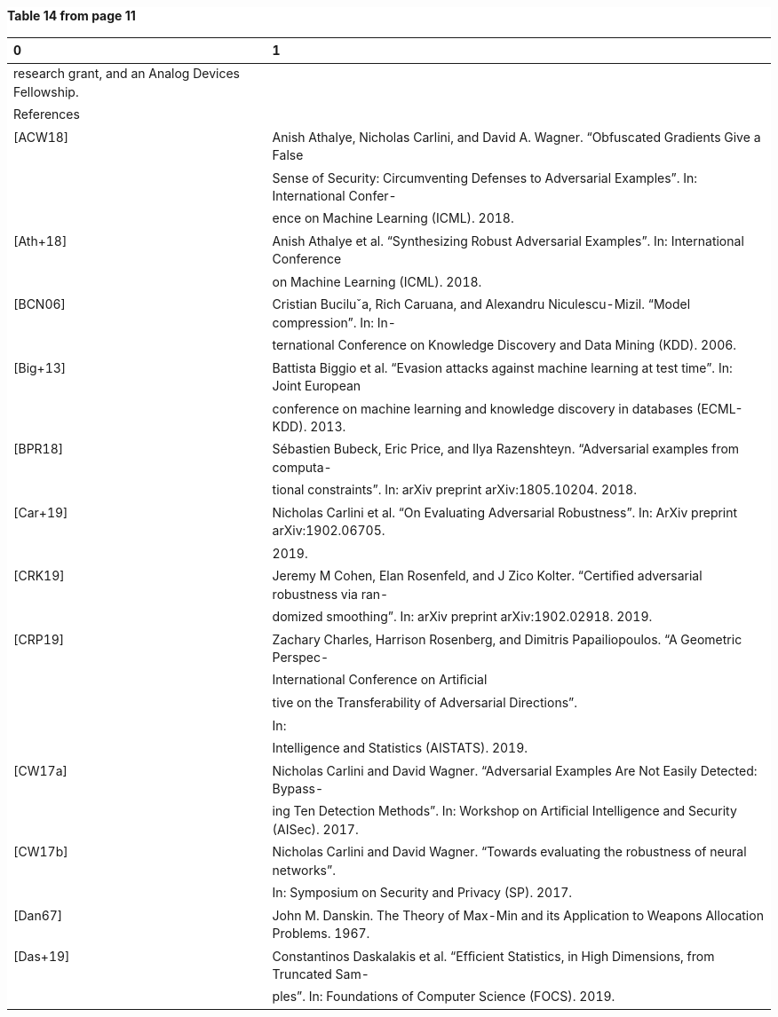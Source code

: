 **Table 14 from page 11**

| 0                                                 | 1                                                                                                    |
|:--------------------------------------------------|:-----------------------------------------------------------------------------------------------------|
| research grant, and an Analog Devices Fellowship. |                                                                                                      |
| References                                        |                                                                                                      |
| [ACW18]                                           | Anish Athalye, Nicholas Carlini, and David A. Wagner. “Obfuscated Gradients Give a False             |
|                                                   | Sense of Security: Circumventing Defenses to Adversarial Examples”. In: International Confer-        |
|                                                   | ence on Machine Learning (ICML). 2018.                                                               |
| [Ath+18]                                          | Anish Athalye et al. “Synthesizing Robust Adversarial Examples”. In: International Conference        |
|                                                   | on Machine Learning (ICML). 2018.                                                                    |
| [BCN06]                                           | Cristian Buciluˇa, Rich Caruana, and Alexandru Niculescu-Mizil. “Model compression”. In: In-         |
|                                                   | ternational Conference on Knowledge Discovery and Data Mining (KDD). 2006.                           |
| [Big+13]                                          | Battista Biggio et al. “Evasion attacks against machine learning at test time”. In: Joint European   |
|                                                   | conference on machine learning and knowledge discovery in databases (ECML-KDD). 2013.                |
| [BPR18]                                           | Sébastien Bubeck, Eric Price, and Ilya Razenshteyn. “Adversarial examples from computa-              |
|                                                   | tional constraints”. In: arXiv preprint arXiv:1805.10204. 2018.                                      |
| [Car+19]                                          | Nicholas Carlini et al. “On Evaluating Adversarial Robustness”. In: ArXiv preprint arXiv:1902.06705. |
|                                                   | 2019.                                                                                                |
| [CRK19]                                           | Jeremy M Cohen, Elan Rosenfeld, and J Zico Kolter. “Certiﬁed adversarial robustness via ran-         |
|                                                   | domized smoothing”. In: arXiv preprint arXiv:1902.02918. 2019.                                       |
| [CRP19]                                           | Zachary Charles, Harrison Rosenberg, and Dimitris Papailiopoulos. “A Geometric Perspec-              |
|                                                   | International Conference on Artiﬁcial                                                                |
|                                                   | tive on the Transferability of Adversarial Directions”.                                              |
|                                                   | In:                                                                                                  |
|                                                   | Intelligence and Statistics (AISTATS). 2019.                                                         |
| [CW17a]                                           | Nicholas Carlini and David Wagner. “Adversarial Examples Are Not Easily Detected: Bypass-            |
|                                                   | ing Ten Detection Methods”. In: Workshop on Artiﬁcial Intelligence and Security (AISec). 2017.       |
| [CW17b]                                           | Nicholas Carlini and David Wagner. “Towards evaluating the robustness of neural networks”.           |
|                                                   | In: Symposium on Security and Privacy (SP). 2017.                                                    |
| [Dan67]                                           | John M. Danskin. The Theory of Max-Min and its Application to Weapons Allocation Problems. 1967.     |
| [Das+19]                                          | Constantinos Daskalakis et al. “Efﬁcient Statistics, in High Dimensions, from Truncated Sam-         |
|                                                   | ples”. In: Foundations of Computer Science (FOCS). 2019.                                             |
